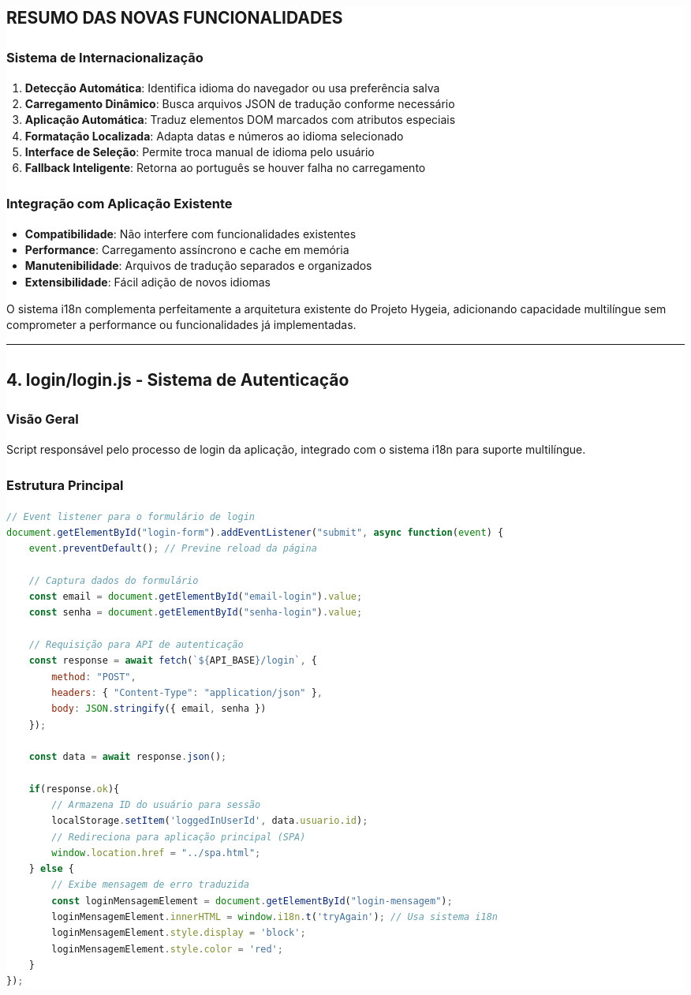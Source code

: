 
## RESUMO DAS NOVAS FUNCIONALIDADES

### **Sistema de Internacionalização**
1. **Detecção Automática**: Identifica idioma do navegador ou usa preferência salva
2. **Carregamento Dinâmico**: Busca arquivos JSON de tradução conforme necessário
3. **Aplicação Automática**: Traduz elementos DOM marcados com atributos especiais
4. **Formatação Localizada**: Adapta datas e números ao idioma selecionado
5. **Interface de Seleção**: Permite troca manual de idioma pelo usuário
6. **Fallback Inteligente**: Retorna ao português se houver falha no carregamento

### **Integração com Aplicação Existente**
- **Compatibilidade**: Não interfere com funcionalidades existentes
- **Performance**: Carregamento assíncrono e cache em memória
- **Manutenibilidade**: Arquivos de tradução separados e organizados
- **Extensibilidade**: Fácil adição de novos idiomas

O sistema i18n complementa perfeitamente a arquitetura existente do Projeto Hygeia, adicionando capacidade multilíngue sem comprometer a performance ou funcionalidades já implementadas.

---

## 4. **login/login.js** - Sistema de Autenticação

### Visão Geral
Script responsável pelo processo de login da aplicação, integrado com o sistema i18n para suporte multilíngue.

### Estrutura Principal
```javascript
// Event listener para o formulário de login
document.getElementById("login-form").addEventListener("submit", async function(event) {
    event.preventDefault(); // Previne reload da página
    
    // Captura dados do formulário
    const email = document.getElementById("email-login").value;
    const senha = document.getElementById("senha-login").value;
    
    // Requisição para API de autenticação
    const response = await fetch(`${API_BASE}/login`, {
        method: "POST",
        headers: { "Content-Type": "application/json" },
        body: JSON.stringify({ email, senha })
    });
    
    const data = await response.json();

    if(response.ok){
        // Armazena ID do usuário para sessão
        localStorage.setItem('loggedInUserId', data.usuario.id);
        // Redireciona para aplicação principal (SPA)
        window.location.href = "../spa.html";
    } else {
        // Exibe mensagem de erro traduzida
        const loginMensagemElement = document.getElementById("login-mensagem");
        loginMensagemElement.innerHTML = window.i18n.t('tryAgain'); // Usa sistema i18n
        loginMensagemElement.style.display = 'block';
        loginMensagemElement.style.color = 'red';
    }
});
```
